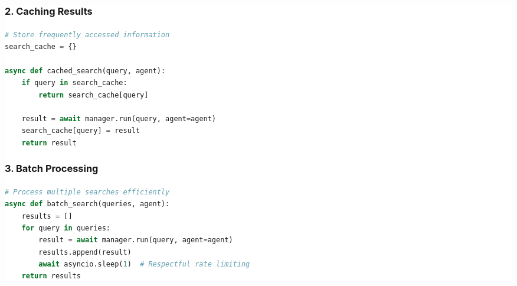 ### 2. Caching Results
```python
# Store frequently accessed information
search_cache = {}

async def cached_search(query, agent):
    if query in search_cache:
        return search_cache[query]
    
    result = await manager.run(query, agent=agent)
    search_cache[query] = result
    return result
```

### 3. Batch Processing
```python
# Process multiple searches efficiently
async def batch_search(queries, agent):
    results = []
    for query in queries:
        result = await manager.run(query, agent=agent)
        results.append(result)
        await asyncio.sleep(1)  # Respectful rate limiting
    return results
```

